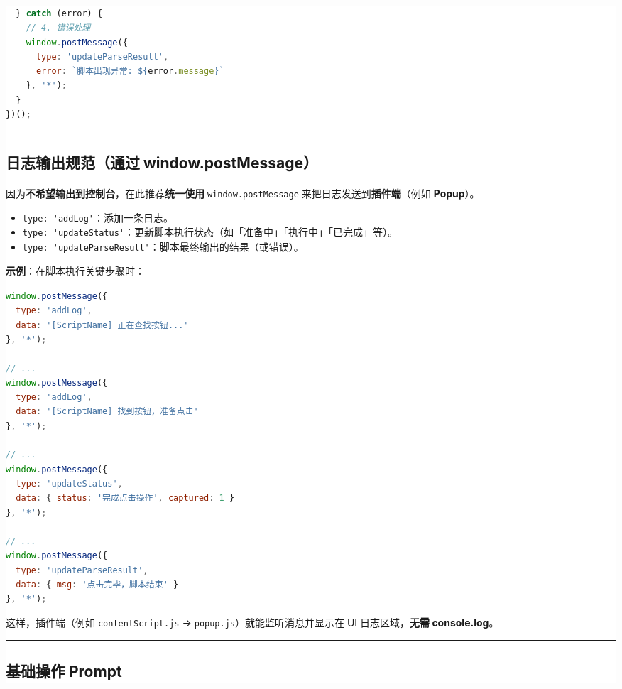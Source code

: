 ```js
  } catch (error) {
    // 4. 错误处理
    window.postMessage({
      type: 'updateParseResult',
      error: `脚本出现异常: ${error.message}`
    }, '*');
  }
})();
```

---

## 日志输出规范（通过 window.postMessage）

因为**不希望输出到控制台**，在此推荐**统一使用** `window.postMessage` 来把日志发送到**插件端**（例如 **Popup**）。  
- `type: 'addLog'`：添加一条日志。  
- `type: 'updateStatus'`：更新脚本执行状态（如「准备中」「执行中」「已完成」等）。  
- `type: 'updateParseResult'`：脚本最终输出的结果（或错误）。

**示例**：在脚本执行关键步骤时：

```js
window.postMessage({
  type: 'addLog',
  data: '[ScriptName] 正在查找按钮...'
}, '*');

// ...
window.postMessage({
  type: 'addLog',
  data: '[ScriptName] 找到按钮，准备点击'
}, '*');

// ...
window.postMessage({
  type: 'updateStatus',
  data: { status: '完成点击操作', captured: 1 }
}, '*');

// ...
window.postMessage({
  type: 'updateParseResult',
  data: { msg: '点击完毕，脚本结束' }
}, '*');
```

这样，插件端（例如 `contentScript.js` → `popup.js`）就能监听消息并显示在 UI 日志区域，**无需 console.log**。

---

## 基础操作 Prompt
